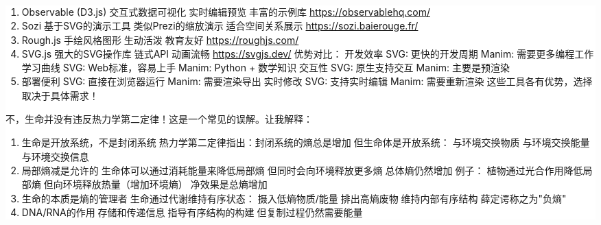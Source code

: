 1. Observable (D3.js)
交互式数据可视化
实时编辑预览
丰富的示例库
https://observablehq.com/
2. Sozi
基于SVG的演示工具
类似Prezi的缩放演示
适合空间关系展示
https://sozi.baierouge.fr/
3. Rough.js
手绘风格图形
生动活泼
教育友好
https://roughjs.com/
4. SVG.js
强大的SVG操作库
链式API
动画流畅
https://svgjs.dev/
优势对比：
开发效率
SVG: 更快的开发周期
Manim: 需要更多编程工作
学习曲线
SVG: Web标准，容易上手
Manim: Python + 数学知识
交互性
SVG: 原生支持交互
Manim: 主要是预渲染
4. 部署便利
SVG: 直接在浏览器运行
Manim: 需要渲染导出
实时修改
SVG: 支持实时编辑
Manim: 需要重新渲染
这些工具各有优势，选择取决于具体需求！


不，生命并没有违反热力学第二定律！这是一个常见的误解。让我解释：
1. 生命是开放系统，不是封闭系统
热力学第二定律指出：封闭系统的熵总是增加
但生命体是开放系统：
与环境交换物质
与环境交换能量
与环境交换信息
2. 局部熵减是允许的
生命体可以通过消耗能量来降低局部熵
但同时会向环境释放更多熵
总体熵仍然增加
例子：
植物通过光合作用降低局部熵
但向环境释放热量（增加环境熵）
净效果是总熵增加
3. 生命的本质是熵的管理者
生命通过代谢维持有序状态：
摄入低熵物质/能量
排出高熵废物
维持内部有序结构
薛定谔称之为"负熵"
4. DNA/RNA的作用
存储和传递信息
指导有序结构的构建
但复制过程仍然需要能量